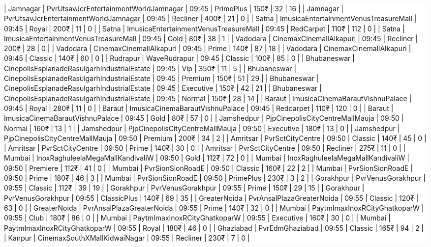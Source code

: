 | Jamnagar        | PvrUtsavJcrEntertainmentWorldJamnagar                 | 09:45 | PrimePlus               |   150₹ |       32 |     16 |
| Jamnagar        | PvrUtsavJcrEntertainmentWorldJamnagar                 | 09:45 | Recliner                |   400₹ |       21 |      0 |
| Satna           | ImusicaEntertainmentVenusTreasureMall                 | 09:45 | Royal                   |   200₹ |       11 |      0 |
| Satna           | ImusicaEntertainmentVenusTreasureMall                 | 09:45 | RedCarpet               |   110₹ |      112 |      0 |
| Satna           | ImusicaEntertainmentVenusTreasureMall                 | 09:45 | Gold                    |    80₹ |       38 |      1 |
| Vadodara        | CinemaxCinemallAlkapuri                               | 09:45 | Recliner                |   200₹ |       28 |      0 |
| Vadodara        | CinemaxCinemallAlkapuri                               | 09:45 | Prime                   |   140₹ |       87 |     18 |
| Vadodara        | CinemaxCinemallAlkapuri                               | 09:45 | Classic                 |   140₹ |       60 |      0 |
| Rudrapur        | WaveRudrapur                                          | 09:45 | Classic                 |   100₹ |       85 |      0 |
| Bhubaneswar     | CinepolisEsplanadeRasulgarhIndustrialEstate           | 09:45 | Vip                     |   350₹ |       11 |      5 |
| Bhubaneswar     | CinepolisEsplanadeRasulgarhIndustrialEstate           | 09:45 | Premium                 |   150₹ |       51 |     29 |
| Bhubaneswar     | CinepolisEsplanadeRasulgarhIndustrialEstate           | 09:45 | Executive               |   150₹ |       42 |     21 |
| Bhubaneswar     | CinepolisEsplanadeRasulgarhIndustrialEstate           | 09:45 | Normal                  |   150₹ |       28 |     14 |
| Baraut          | ImusicaCinemaBarautVishnuPalace                       | 09:45 | Royal                   |   280₹ |       11 |      0 |
| Baraut          | ImusicaCinemaBarautVishnuPalace                       | 09:45 | Redcarpet               |   110₹ |      120 |      0 |
| Baraut          | ImusicaCinemaBarautVishnuPalace                       | 09:45 | Gold                    |    80₹ |       57 |      0 |
| Jamshedpur      | PjpCinepolisCityCentreMallMauja                       | 09:50 | Normal                  |   160₹ |       13 |      1 |
| Jamshedpur      | PjpCinepolisCityCentreMallMauja                       | 09:50 | Executive               |   180₹ |       13 |      0 |
| Jamshedpur      | PjpCinepolisCityCentreMallMauja                       | 09:50 | Premium                 |   200₹ |       34 |      2 |
| Amritsar        | PvrSctCityCentre                                      | 09:50 | Classic                 |   140₹ |       45 |      0 |
| Amritsar        | PvrSctCityCentre                                      | 09:50 | Prime                   |   140₹ |       30 |      0 |
| Amritsar        | PvrSctCityCentre                                      | 09:50 | Recliner                |   275₹ |       11 |      0 |
| Mumbai          | InoxRaghuleelaMegaMallKandivaliW                      | 09:50 | Gold                    |   112₹ |       72 |      0 |
| Mumbai          | InoxRaghuleelaMegaMallKandivaliW                      | 09:50 | Premiere                |   112₹ |       41 |      0 |
| Mumbai          | PvrSionSionRoadE                                      | 09:50 | Classic                 |   160₹ |       22 |      2 |
| Mumbai          | PvrSionSionRoadE                                      | 09:50 | Prime                   |   180₹ |       46 |      3 |
| Mumbai          | PvrSionSionRoadE                                      | 09:50 | PrimePlus               |   230₹ |        3 |      2 |
| Gorakhpur       | PvrVenusGorakhpur                                     | 09:55 | Classic                 |   112₹ |       39 |     19 |
| Gorakhpur       | PvrVenusGorakhpur                                     | 09:55 | Prime                   |   150₹ |       29 |     15 |
| Gorakhpur       | PvrVenusGorakhpur                                     | 09:55 | ClassicPlus             |   140₹ |       69 |     35 |
| GreaterNoida    | PvrAnsalPlazaGreaterNoida                             | 09:55 | Classic                 |   120₹ |       63 |      0 |
| GreaterNoida    | PvrAnsalPlazaGreaterNoida                             | 09:55 | Prime                   |   140₹ |       32 |      0 |
| Mumbai          | PaytmImaxInoxRCityGhatkoparW                          | 09:55 | Club                    |   180₹ |       86 |      0 |
| Mumbai          | PaytmImaxInoxRCityGhatkoparW                          | 09:55 | Executive               |   160₹ |       30 |      0 |
| Mumbai          | PaytmImaxInoxRCityGhatkoparW                          | 09:55 | Royal                   |   180₹ |       46 |      0 |
| Ghaziabad       | PvrEdmGhaziabad                                       | 09:55 | Classic                 |   165₹ |       94 |      2 |
| Kanpur          | CinemaxSouthXMallKidwaiNagar                          | 09:55 | Recliner                |   230₹ |        7 |      0 |
